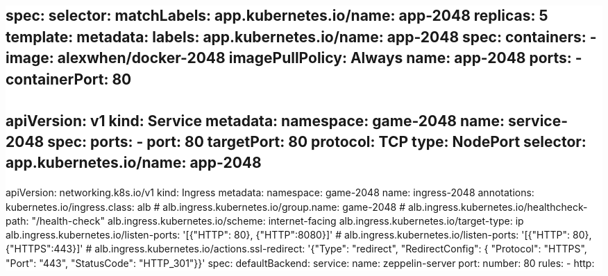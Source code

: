spec:
  selector:
    matchLabels:
      app.kubernetes.io/name: app-2048
  replicas: 5
  template:
    metadata:
      labels:
        app.kubernetes.io/name: app-2048
    spec:
      containers:
      - image: alexwhen/docker-2048
        imagePullPolicy: Always
        name: app-2048
        ports:
        - containerPort: 80
---
apiVersion: v1
kind: Service
metadata:
  namespace: game-2048
  name: service-2048
spec:
  ports:
    - port: 80
      targetPort: 80
      protocol: TCP
  type: NodePort
  selector:
    app.kubernetes.io/name: app-2048
---
apiVersion: networking.k8s.io/v1
kind: Ingress
metadata:
  namespace: game-2048
  name: ingress-2048
  annotations:
    kubernetes.io/ingress.class: alb
    # alb.ingress.kubernetes.io/group.name: game-2048
    # alb.ingress.kubernetes.io/healthcheck-path: "/health-check"
    alb.ingress.kubernetes.io/scheme: internet-facing
    alb.ingress.kubernetes.io/target-type: ip
    alb.ingress.kubernetes.io/listen-ports: '[{"HTTP": 80}, {"HTTP":8080}]'
    # alb.ingress.kubernetes.io/listen-ports: '[{"HTTP": 80}, {"HTTPS":443}]'
    # alb.ingress.kubernetes.io/actions.ssl-redirect: '{"Type": "redirect", "RedirectConfig": { "Protocol": "HTTPS", "Port": "443", "StatusCode": "HTTP_301"}}'
spec:
  defaultBackend:
    service:
      name: zeppelin-server
      port:
        number: 80
  rules:
    - http: